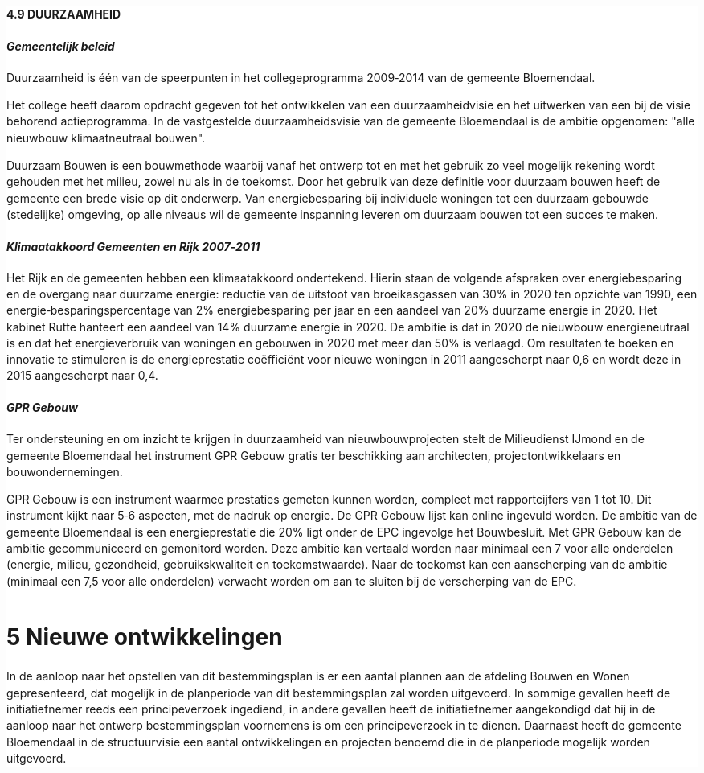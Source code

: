 #### **4.9 DUURZAAMHEID**

#### *Gemeentelijk beleid*

Duurzaamheid is één van de speerpunten in het collegeprogramma 2009‐2014 van de gemeente Bloemendaal.

Het college heeft daarom opdracht gegeven tot het ontwikkelen van een duurzaamheidvisie en het uitwerken van een bij de visie behorend actieprogramma. In de vastgestelde duurzaamheidsvisie van de gemeente Bloemendaal is de ambitie opgenomen: "alle nieuwbouw klimaatneutraal bouwen".

Duurzaam Bouwen is een bouwmethode waarbij vanaf het ontwerp tot en met het gebruik zo veel mogelijk rekening wordt gehouden met het milieu, zowel nu als in de toekomst. Door het gebruik van deze definitie voor duurzaam bouwen heeft de gemeente een brede visie op dit onderwerp. Van energiebesparing bij individuele woningen tot een duurzaam gebouwde (stedelijke) omgeving, op alle niveaus wil de gemeente inspanning leveren om duurzaam bouwen tot een succes te maken.

#### *Klimaatakkoord Gemeenten en Rijk 2007‐2011*

Het Rijk en de gemeenten hebben een klimaatakkoord ondertekend. Hierin staan de volgende afspraken over energiebesparing en de overgang naar duurzame energie: reductie van de uitstoot van broeikasgassen van 30% in 2020 ten opzichte van 1990, een energie‐besparingspercentage van 2% energiebesparing per jaar en een aandeel van 20% duurzame energie in 2020. Het kabinet Rutte hanteert een aandeel van 14% duurzame energie in 2020. De ambitie is dat in 2020 de nieuwbouw energieneutraal is en dat het energieverbruik van woningen en gebouwen in 2020 met meer dan 50% is verlaagd. Om resultaten te boeken en innovatie te stimuleren is de energieprestatie coëfficiënt voor nieuwe woningen in 2011 aangescherpt naar 0,6 en wordt deze in 2015 aangescherpt naar 0,4.

#### *GPR Gebouw*

Ter ondersteuning en om inzicht te krijgen in duurzaamheid van nieuwbouwprojecten stelt de Milieudienst IJmond en de gemeente Bloemendaal het instrument GPR Gebouw gratis ter beschikking aan architecten, projectontwikkelaars en bouwondernemingen.

GPR Gebouw is een instrument waarmee prestaties gemeten kunnen worden, compleet met rapportcijfers van 1 tot 10. Dit instrument kijkt naar 5‐6 aspecten, met de nadruk op energie. De GPR Gebouw lijst kan online ingevuld worden. De ambitie van de gemeente Bloemendaal is een energieprestatie die 20% ligt onder de EPC ingevolge het Bouwbesluit. Met GPR Gebouw kan de ambitie gecommuniceerd en gemonitord worden. Deze ambitie kan vertaald worden naar minimaal een 7 voor alle onderdelen (energie, milieu, gezondheid, gebruikskwaliteit en toekomstwaarde). Naar de toekomst kan een aanscherping van de ambitie (minimaal een 7,5 voor alle onderdelen) verwacht worden om aan te sluiten bij de verscherping van de EPC.

# 5 Nieuwe ontwikkelingen

In de aanloop naar het opstellen van dit bestemmingsplan is er een aantal plannen aan de afdeling Bouwen en Wonen gepresenteerd, dat mogelijk in de planperiode van dit bestemmingsplan zal worden uitgevoerd. In sommige gevallen heeft de initiatiefnemer reeds een principeverzoek ingediend, in andere gevallen heeft de initiatiefnemer aangekondigd dat hij in de aanloop naar het ontwerp bestemmingsplan voornemens is om een principeverzoek in te dienen. Daarnaast heeft de gemeente Bloemendaal in de structuurvisie een aantal ontwikkelingen en projecten benoemd die in de planperiode mogelijk worden uitgevoerd.
